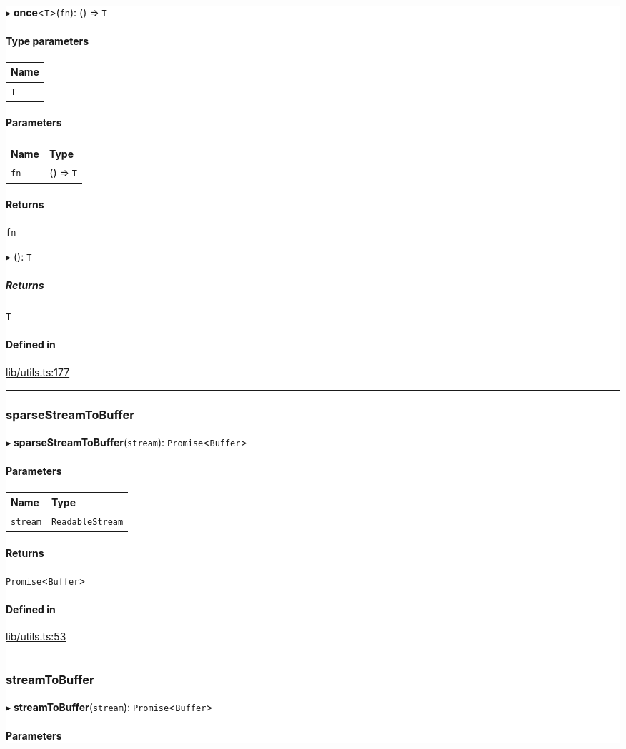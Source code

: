 ▸ **once**<`T`\>(`fn`): () => `T`

#### Type parameters

| Name |
| :------ |
| `T` |

#### Parameters

| Name | Type |
| :------ | :------ |
| `fn` | () => `T` |

#### Returns

`fn`

▸ (): `T`

##### Returns

`T`

#### Defined in

[lib/utils.ts:177](https://github.com/balena-io-modules/etcher-sdk/blob/a70e73b/lib/utils.ts#L177)

___

### sparseStreamToBuffer

▸ **sparseStreamToBuffer**(`stream`): `Promise`<`Buffer`\>

#### Parameters

| Name | Type |
| :------ | :------ |
| `stream` | `ReadableStream` |

#### Returns

`Promise`<`Buffer`\>

#### Defined in

[lib/utils.ts:53](https://github.com/balena-io-modules/etcher-sdk/blob/a70e73b/lib/utils.ts#L53)

___

### streamToBuffer

▸ **streamToBuffer**(`stream`): `Promise`<`Buffer`\>

#### Parameters
